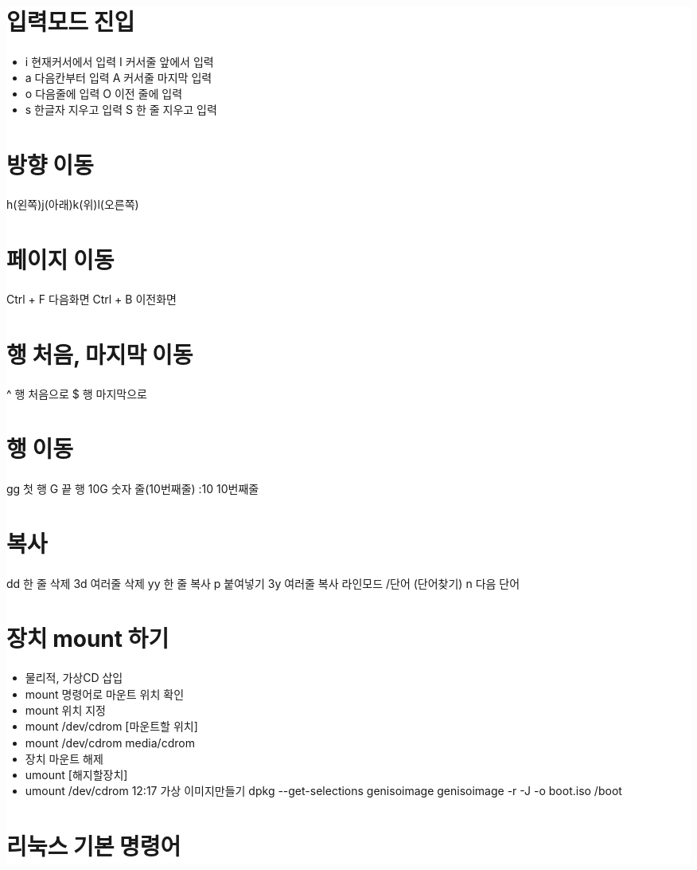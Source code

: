 # 입력모드 진입
- i 현재커서에서 입력	I 커서줄 앞에서 입력 <br/>
- a 다음칸부터 입력 		A 커서줄 마지막 입력 <br>
- o 다음줄에 입력    	O 이전 줄에 입력    
- s 한글자 지우고 입력	S 한 줄 지우고 입력

# 방향 이동
 h(왼쪽)j(아래)k(위)l(오른쪽)

# 페이지 이동
 Ctrl + F 다음화면	Ctrl + B 이전화면

# 행 처음, 마지막 이동
 ^ 행 처음으로 $ 행 마지막으로

# 행 이동
 gg 첫 행
 G 끝 행
 10G 숫자 줄(10번째줄)
 :10  10번째줄
 
# 복사
dd 한 줄 삭제 3d 여러줄 삭제
yy 한 줄 복사 p 붙여넣기
3y 여러줄 복사
라인모드
/단어 (단어찾기) n 다음 단어

# 장치 mount 하기
- 물리적, 가상CD 삽입
- mount 명령어로 마운트 위치 확인
- mount 위치 지정
- mount /dev/cdrom [마운트할 위치]
- mount /dev/cdrom media/cdrom
- 장치 마운트 해제
- umount [해지할장치]
- umount /dev/cdrom
12:17
가상 이미지만들기
dpkg --get-selections genisoimage
genisoimage -r -J -o boot.iso /boot

# 리눅스 기본 명령어
